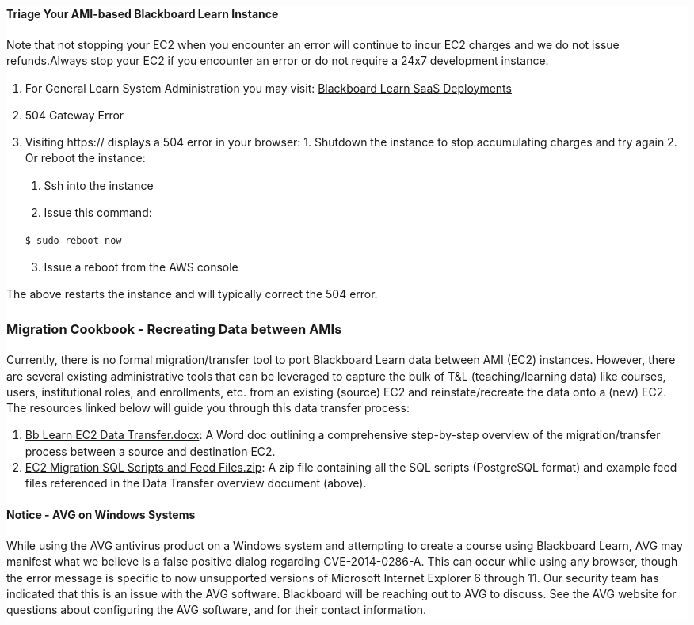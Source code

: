 #### Triage Your AMI-based Blackboard Learn Instance
Note that not stopping your EC2 when you encounter an error will continue to incur EC2 charges and we do not issue refunds.Always stop your EC2 if you encounter an error or do not require a 24x7 development instance.

1. For General Learn System Administration you may visit: [Blackboard Learn SaaS Deployments](https://help.blackboard.com/Learn/Administrator/SaaS)
2. 504 Gateway Error
3. Visiting https:// displays a 504 error in your browser: 1. Shutdown the instance to stop accumulating charges and try again 2. Or reboot the instance:

    1. Ssh into the instance

    2. Issue this command: 
    ~~~ shell  
    $ sudo reboot now 
    ~~~
    
    3. Issue a reboot from the AWS console

The above restarts the instance and will typically correct the 504 error.

### Migration Cookbook - Recreating Data between AMIs

Currently, there is no formal migration/transfer tool to port Blackboard Learn data between AMI (EC2) instances. However, there are several existing administrative tools that can be leveraged to capture the bulk of T&L (teaching/learning data) like courses, users, institutional roles, and enrollments, etc. from an existing (source) EC2 and reinstate/recreate the data onto a (new) EC2. The resources linked below will guide you through this data transfer process:

1. [Bb Learn EC2 Data Transfer.docx](/assets/files/Bb%20Learn%20EC2%20Data%20Transfer.docx): A Word doc outlining a comprehensive step-by-step overview of the migration/transfer process between a source and destination EC2.
2. [EC2 Migration SQL Scripts and Feed Files.zip](/assets/files/EC2%20Migration%20SQL%20Scripts%20and%20Feed%20Files.zip): A zip file containing all the SQL scripts (PostgreSQL format) and example feed files referenced in the Data Transfer overview document (above).

#### Notice - AVG on Windows Systems
While using the AVG antivirus product on a Windows system and attempting to create a course using Blackboard Learn, AVG may manifest what we believe is a false positive dialog regarding CVE-2014-0286-A. This can occur while using any browser, though the error message is specific to now unsupported versions of Microsoft Internet Explorer 6 through 11. Our security team has indicated that this is an issue with the AVG software. Blackboard will be reaching out to AVG to discuss. See the AVG website for questions about configuring the AVG software, and for their contact information.
